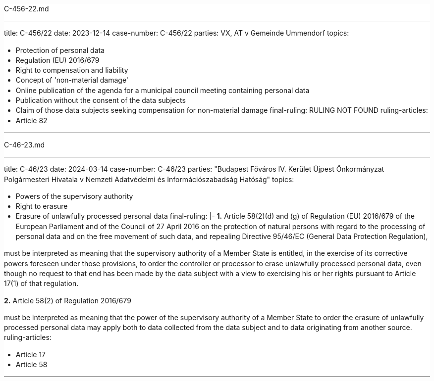 C-456-22.md

---
title: C-456/22
date: 2023-12-14
case-number: C-456/22
parties: VX, AT v Gemeinde Ummendorf
topics:
  - Protection of personal data
  - Regulation (EU) 2016/679
  - Right to compensation and liability
  - Concept of 'non-material damage'
  - Online publication of the agenda for a municipal council meeting containing personal data
  - Publication without the consent of the data subjects
  - Claim of those data subjects seeking compensation for non-material damage
final-ruling: RULING NOT FOUND
ruling-articles:
  - Article 82
---

C-46-23.md

---
title: C-46/23
date: 2024-03-14
case-number: C-46/23
parties: "Budapest Főváros IV. Kerület Újpest Önkormányzat Polgármesteri Hivatala v Nemzeti Adatvédelmi és Információszabadság Hatóság"
topics:
  - Powers of the supervisory authority
  - Right to erasure
  - Erasure of unlawfully processed personal data
final-ruling: |-
  **1.** Article 58(2)(d) and (g) of Regulation (EU) 2016/679 of the European Parliament and of the Council of 27 April 2016 on the protection of natural persons with regard to the processing of personal data and on the free movement of such data, and repealing Directive 95/46/EC (General Data Protection Regulation),
  
  must be interpreted as meaning that the supervisory authority of a Member State is entitled, in the exercise of its corrective powers foreseen under those provisions, to order the controller or processor to erase unlawfully processed personal data, even though no request to that end has been made by the data subject with a view to exercising his or her rights pursuant to Article 17(1) of that regulation.
  
  **2.** Article 58(2) of Regulation 2016/679
  
  must be interpreted as meaning that the power of the supervisory authority of a Member State to order the erasure of unlawfully processed personal data may apply both to data collected from the data subject and to data originating from another source.
ruling-articles:
  - Article 17
  - Article 58
---
